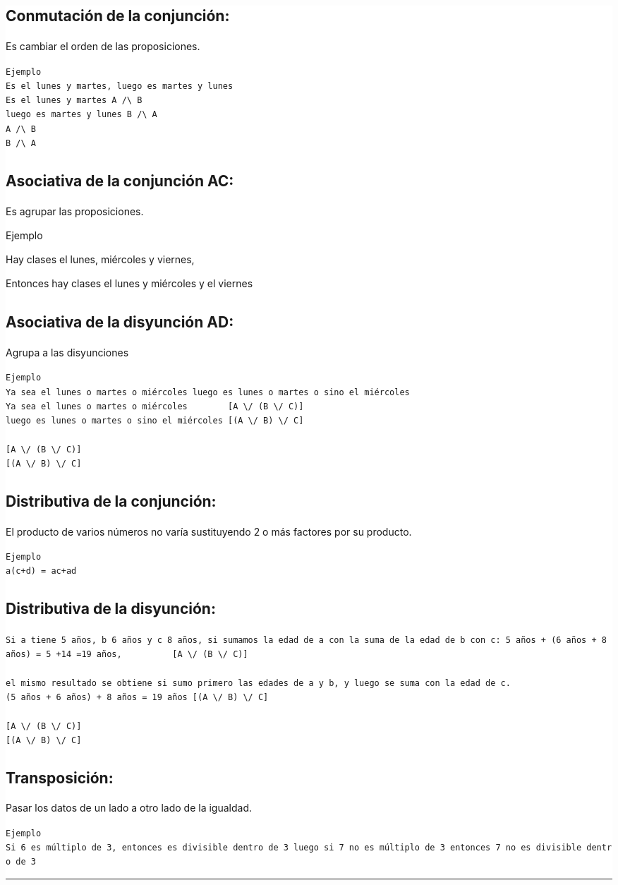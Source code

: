 ## **Conmutación de la conjunción:**

Es cambiar el orden de las proposiciones.
```
Ejemplo
Es el lunes y martes, luego es martes y lunes
Es el lunes y martes A /\ B
luego es martes y lunes B /\ A
A /\ B
B /\ A
```
## **Asociativa de la conjunción AC:**

Es agrupar las proposiciones.

Ejemplo

Hay clases el lunes, miércoles y viernes, 

Entonces hay clases el lunes y miércoles y el viernes

## **Asociativa de la disyunción AD:**

Agrupa a las disyunciones
```
Ejemplo
Ya sea el lunes o martes o miércoles luego es lunes o martes o sino el miércoles
Ya sea el lunes o martes o miércoles	    [A \/ (B \/ C)]
luego es lunes o martes o sino el miércoles [(A \/ B) \/ C]

[A \/ (B \/ C)]
[(A \/ B) \/ C]
```
## **Distributiva de la conjunción:**

El producto de varios números no varía sustituyendo 2 o más factores por su producto.
```
Ejemplo 
a(c+d) = ac+ad
```
## **Distributiva de la disyunción:**
```
Si a tiene 5 años, b 6 años y c 8 años, si sumamos la edad de a con la suma de la edad de b con c: 5 años + (6 años + 8 años) = 5 +14 =19 años,          [A \/ (B \/ C)]

el mismo resultado se obtiene si sumo primero las edades de a y b, y luego se suma con la edad de c.
(5 años + 6 años) + 8 años = 19 años [(A \/ B) \/ C]

[A \/ (B \/ C)]
[(A \/ B) \/ C]
```
## **Transposición:**
Pasar los datos de un lado a otro lado de la igualdad.
```
Ejemplo 
Si 6 es múltiplo de 3, entonces es divisible dentro de 3 luego si 7 no es múltiplo de 3 entonces 7 no es divisible dentro de 3
```
---
